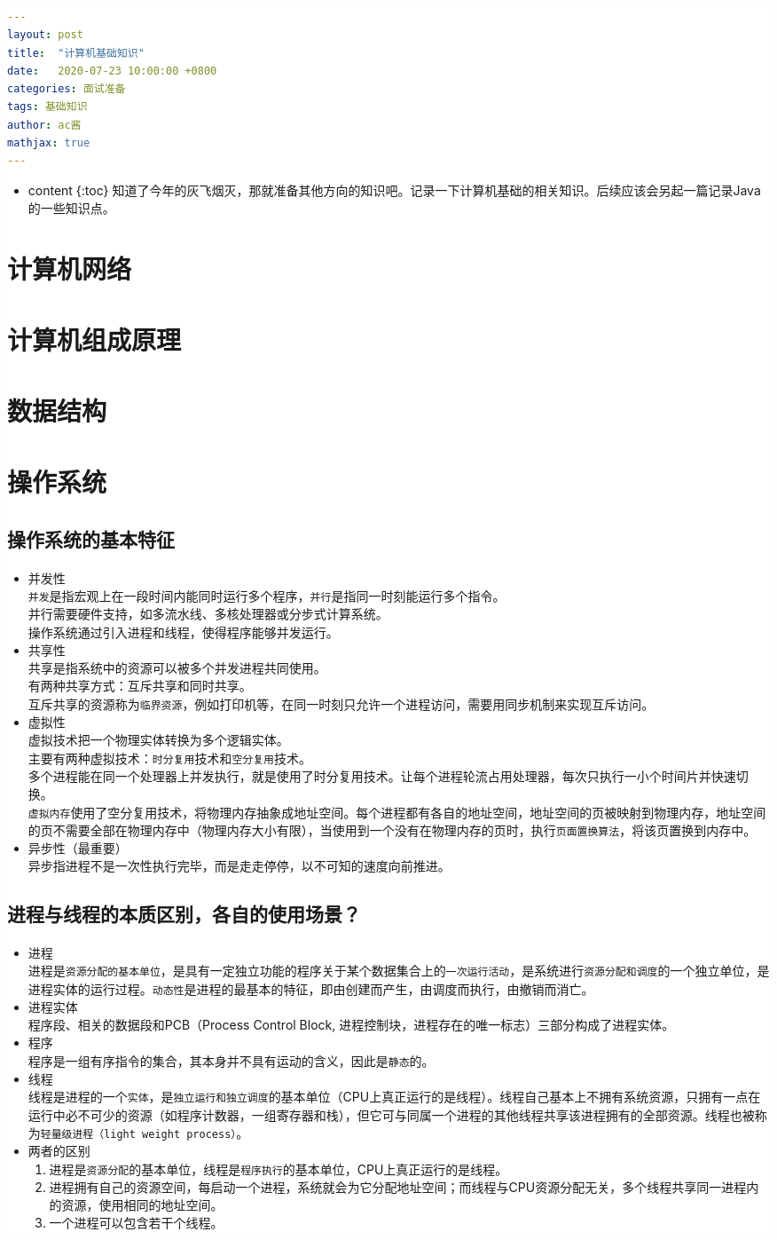 ```yaml
---
layout: post
title:  "计算机基础知识"
date:   2020-07-23 10:00:00 +0800
categories: 面试准备
tags: 基础知识
author: ac酱
mathjax: true
---
```


* content
{:toc}
知道了今年的灰飞烟灭，那就准备其他方向的知识吧。记录一下计算机基础的相关知识。后续应该会另起一篇记录Java的一些知识点。



# 计算机网络

# 计算机组成原理

# 数据结构

# 操作系统
## 操作系统的基本特征
* 并发性  
`并发`是指宏观上在一段时间内能同时运行多个程序，`并行`是指同一时刻能运行多个指令。  
并行需要硬件支持，如多流水线、多核处理器或分步式计算系统。  
操作系统通过引入进程和线程，使得程序能够并发运行。
* 共享性  
共享是指系统中的资源可以被多个并发进程共同使用。  
有两种共享方式：互斥共享和同时共享。  
互斥共享的资源称为`临界资源`，例如打印机等，在同一时刻只允许一个进程访问，需要用同步机制来实现互斥访问。
* 虚拟性  
虚拟技术把一个物理实体转换为多个逻辑实体。  
主要有两种虚拟技术：`时分复用`技术和`空分复用`技术。  
多个进程能在同一个处理器上并发执行，就是使用了时分复用技术。让每个进程轮流占用处理器，每次只执行一小个时间片并快速切换。  
`虚拟内存`使用了空分复用技术，将物理内存抽象成地址空间。每个进程都有各自的地址空间，地址空间的页被映射到物理内存，地址空间的页不需要全部在物理内存中（物理内存大小有限），当使用到一个没有在物理内存的页时，执行`页面置换算法`，将该页置换到内存中。
* 异步性（最重要）  
异步指进程不是一次性执行完毕，而是走走停停，以不可知的速度向前推进。

## 进程与线程的本质区别，各自的使用场景？
* 进程  
进程是`资源分配的基本单位`，是具有一定独立功能的程序关于某个数据集合上的`一次运行活动`，是系统进行`资源分配和调度`的一个独立单位，是进程实体的运行过程。`动态性`是进程的最基本的特征，即由创建而产生，由调度而执行，由撤销而消亡。
* 进程实体  
程序段、相关的数据段和PCB（Process Control Block, 进程控制块，进程存在的唯一标志）三部分构成了进程实体。
* 程序  
程序是一组有序指令的集合，其本身并不具有运动的含义，因此是`静态`的。
* 线程  
线程是进程的一个`实体`，是`独立运行和独立调度`的基本单位（CPU上真正运行的是线程）。线程自己基本上不拥有系统资源，只拥有一点在运行中必不可少的资源（如程序计数器，一组寄存器和栈），但它可与同属一个进程的其他线程共享该进程拥有的全部资源。线程也被称为`轻量级进程（light weight process）`。
* 两者的区别
  1. 进程是`资源分配`的基本单位，线程是`程序执行`的基本单位，CPU上真正运行的是线程。
  2. 进程拥有自己的资源空间，每启动一个进程，系统就会为它分配地址空间；而线程与CPU资源分配无关，多个线程共享同一进程内的资源，使用相同的地址空间。
  3. 一个进程可以包含若干个线程。